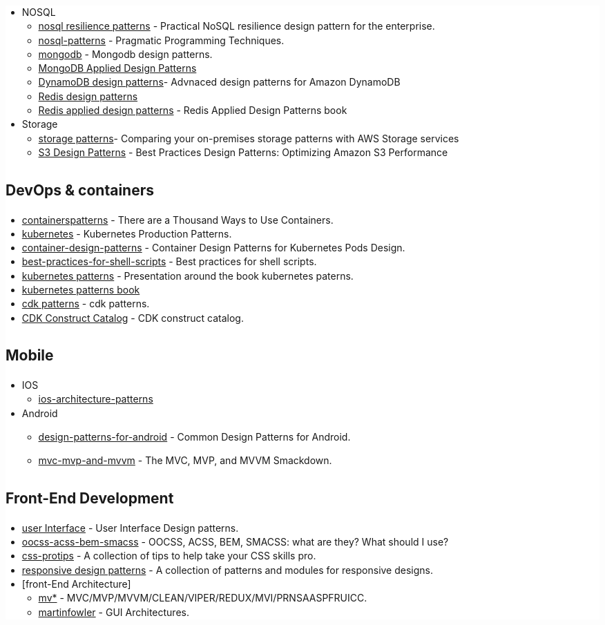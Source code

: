 *   NOSQL
    *   [nosql resilience patterns](https://www.ebayinc.com/stories/blogs/tech/practical-nosql-resilience-design-pattern-for-the-enterprise) - Practical NoSQL resilience design pattern for the enterprise.
    *   [nosql-patterns](https://dzone.com/articles/introduction-nosql-patterns) - Pragmatic Programming Techniques.
    *   [mongodb](https://dzone.com/articles/mongodb-design-patterns) - Mongodb design patterns.
    *   [MongoDB Applied Design Patterns](http://shop.oreilly.com/product/0636920027041.do)
    *   [DynamoDB design patterns](https://amazon-dynamodb-labs.com/design-patterns.html)- Advnaced design patterns for Amazon DynamoDB
    *   [Redis design patterns](https://redislabs.com/redis-best-practices/introduction/)
    *   [Redis applied design patterns](https://redislabs.com/redis-best-practices/introduction/) - Redis Applied Design Patterns book
*   Storage
    *   [storage patterns](https://aws.amazon.com/blogs/storage/comparing-your-on-premises-storage-patterns-with-aws-storage-services/)- Comparing your on-premises storage patterns with AWS Storage services
    *   [S3 Design Patterns](https://d1.awsstatic.com/whitepapers/AmazonS3BestPractices.pdf) - Best Practices Design Patterns: Optimizing Amazon S3 Performance

## DevOps & containers

*   [containerspatterns](https://l0rd.github.io/containerspatterns) - There are a Thousand Ways to Use Containers.
*   [kubernetes](https://github.com/gravitational/workshop/blob/master/k8sprod.md) - Kubernetes Production Patterns.
*   [container-design-patterns](https://vitalflux.com/container-design-patterns-kubernetes-pods-design) - Container Design Patterns for Kubernetes Pods Design.
*   [best-practices-for-shell-scripts](https://stackoverflow.com/questions/78497/design-patterns-or-best-practices-for-shell-scripts) - Best practices for shell scripts.
*   [kubernetes patterns](https://github.com/ro14nd-talks/kubernetes-patterns) - Presentation around the book kubernetes paterns.
*   [kubernetes patterns book](https://k8spatterns.io/)
*   [cdk patterns](https://cdkpatterns.com/) - cdk patterns.
*   [CDK Construct Catalog](https://awscdk.io/) - CDK construct catalog.

## Mobile

*   IOS
    *   [ios-architecture-patterns](https://medium.com/ios-os-x-development/ios-architecture-patterns-ecba4c38de52)
*   Android
    *   [design-patterns-for-android](https://www.raywenderlich.com/109843/common-design-patterns-for-android) -  Common Design Patterns for Android.

    *   [mvc-mvp-and-mvvm](https://academy.realm.io/posts/eric-maxwell-mvc-mvp-and-mvvm-on-android) -  The MVC, MVP, and MVVM Smackdown.

## Front-End Development

*   [user Interface](http://ui-patterns.com) - User Interface Design patterns.
*   [oocss-acss-bem-smacss](http://clubmate.fi/oocss-acss-bem-smacss-what-are-they-what-should-i-use) - OOCSS, ACSS, BEM, SMACSS: what are they? What should I use?
*   [css-protips](https://github.com/AllThingsSmitty/css-protips) - A collection of tips to help take your CSS skills pro.
*   [responsive design patterns](https://bradfrost.github.io/this-is-responsive/patterns.html#layout) - A collection of patterns and modules for responsive designs.
*   \[front-End Architecture]
    *   [mv\*](https://proandroiddev.com/mvc-mvp-mvvm-clean-viper-redux-mvi-prnsaaspfruicc-building-abstractions-for-the-sake-of-building-18459ab89386) - MVC/MVP/MVVM/CLEAN/VIPER/REDUX/MVI/PRNSAASPFRUICC.
    *   [martinfowler](https://martinfowler.com/eaaDev/uiArchs.html) - GUI Architectures.
